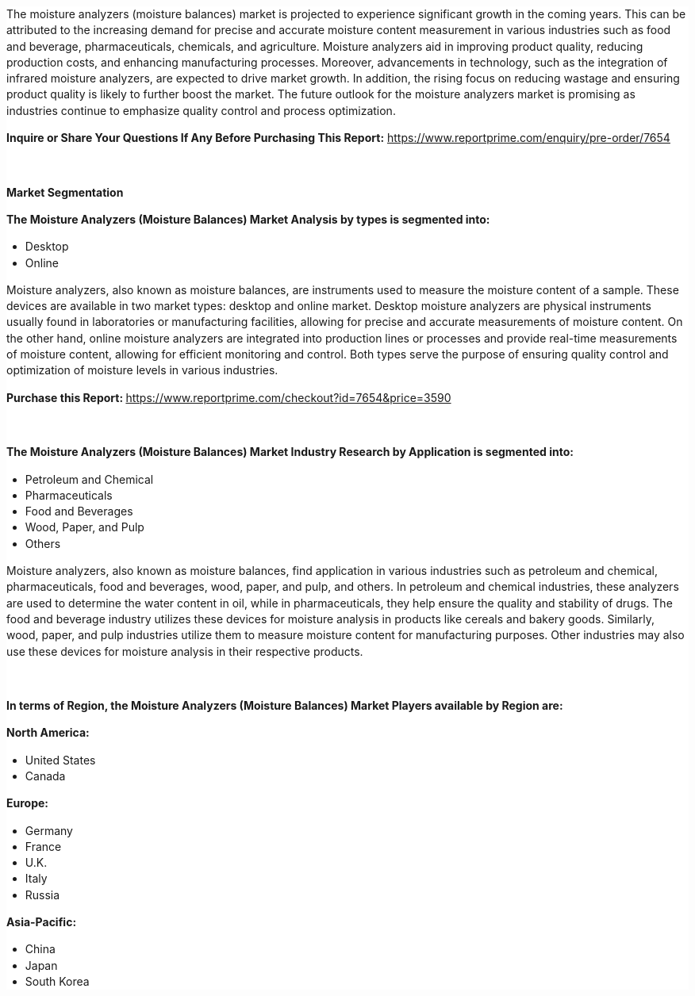 <p><p>The moisture analyzers (moisture balances) market is projected to experience significant growth in the coming years. This can be attributed to the increasing demand for precise and accurate moisture content measurement in various industries such as food and beverage, pharmaceuticals, chemicals, and agriculture. Moisture analyzers aid in improving product quality, reducing production costs, and enhancing manufacturing processes. Moreover, advancements in technology, such as the integration of infrared moisture analyzers, are expected to drive market growth. In addition, the rising focus on reducing wastage and ensuring product quality is likely to further boost the market. The future outlook for the moisture analyzers market is promising as industries continue to emphasize quality control and process optimization.</p></p>
<p><strong>Inquire or Share Your Questions If Any Before Purchasing This Report:</strong> <a href="https://www.reportprime.com/enquiry/pre-order/7654">https://www.reportprime.com/enquiry/pre-order/7654</a></p>
<p>&nbsp;</p>
<p><strong>Market Segmentation</strong></p>
<p><strong>The Moisture Analyzers (Moisture Balances) Market Analysis by types is segmented into:</strong></p>
<p><ul><li>Desktop</li><li>Online</li></ul></p>
<p><p>Moisture analyzers, also known as moisture balances, are instruments used to measure the moisture content of a sample. These devices are available in two market types: desktop and online market. Desktop moisture analyzers are physical instruments usually found in laboratories or manufacturing facilities, allowing for precise and accurate measurements of moisture content. On the other hand, online moisture analyzers are integrated into production lines or processes and provide real-time measurements of moisture content, allowing for efficient monitoring and control. Both types serve the purpose of ensuring quality control and optimization of moisture levels in various industries.</p></p>
<p><strong>Purchase this Report:&nbsp;</strong><a href="https://www.reportprime.com/checkout?id=7654&price=3590">https://www.reportprime.com/checkout?id=7654&price=3590</a></p>
<p>&nbsp;</p>
<p><strong>The Moisture Analyzers (Moisture Balances) Market Industry Research by Application is segmented into:</strong></p>
<p><ul><li>Petroleum and Chemical</li><li>Pharmaceuticals</li><li>Food and Beverages</li><li>Wood, Paper, and Pulp</li><li>Others</li></ul></p>
<p><p>Moisture analyzers, also known as moisture balances, find application in various industries such as petroleum and chemical, pharmaceuticals, food and beverages, wood, paper, and pulp, and others. In petroleum and chemical industries, these analyzers are used to determine the water content in oil, while in pharmaceuticals, they help ensure the quality and stability of drugs. The food and beverage industry utilizes these devices for moisture analysis in products like cereals and bakery goods. Similarly, wood, paper, and pulp industries utilize them to measure moisture content for manufacturing purposes. Other industries may also use these devices for moisture analysis in their respective products.</p></p>
<p>&nbsp;</p>
<p><strong>In terms of Region, the Moisture Analyzers (Moisture Balances) Market Players available by Region are:</strong></p>
<p>
    <p> <strong> North America: </strong>
        <ul>
            <li>United States</li>
            <li>Canada</li>
        </ul>
        </p> 
    <p> <strong> Europe: </strong>
        <ul>
            <li>Germany</li>
            <li>France</li>
            <li>U.K.</li>
            <li>Italy</li>
            <li>Russia</li>
        </ul>
        </p> 
    <p> <strong> Asia-Pacific: </strong>
        <ul>
            <li>China</li>
            <li>Japan</li>
            <li>South Korea</li>